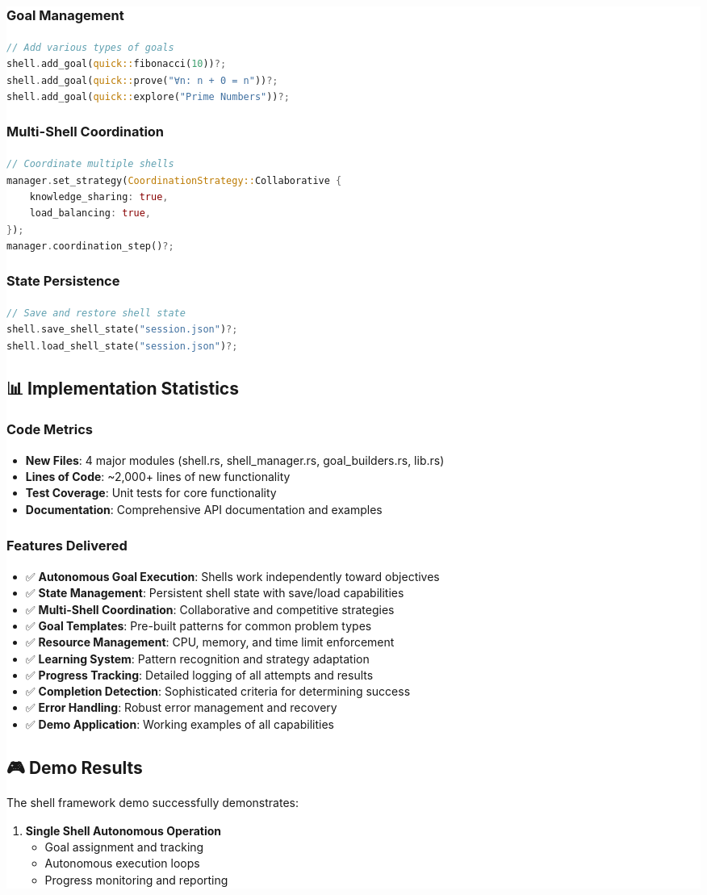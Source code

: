 ### Goal Management
```rust
// Add various types of goals
shell.add_goal(quick::fibonacci(10))?;
shell.add_goal(quick::prove("∀n: n + 0 = n"))?;
shell.add_goal(quick::explore("Prime Numbers"))?;
```

### Multi-Shell Coordination
```rust
// Coordinate multiple shells
manager.set_strategy(CoordinationStrategy::Collaborative {
    knowledge_sharing: true,
    load_balancing: true,
});
manager.coordination_step()?;
```

### State Persistence
```rust
// Save and restore shell state
shell.save_shell_state("session.json")?;
shell.load_shell_state("session.json")?;
```

## 📊 Implementation Statistics

### Code Metrics
- **New Files**: 4 major modules (shell.rs, shell_manager.rs, goal_builders.rs, lib.rs)
- **Lines of Code**: ~2,000+ lines of new functionality
- **Test Coverage**: Unit tests for core functionality
- **Documentation**: Comprehensive API documentation and examples

### Features Delivered
- ✅ **Autonomous Goal Execution**: Shells work independently toward objectives
- ✅ **State Management**: Persistent shell state with save/load capabilities
- ✅ **Multi-Shell Coordination**: Collaborative and competitive strategies
- ✅ **Goal Templates**: Pre-built patterns for common problem types
- ✅ **Resource Management**: CPU, memory, and time limit enforcement
- ✅ **Learning System**: Pattern recognition and strategy adaptation
- ✅ **Progress Tracking**: Detailed logging of all attempts and results
- ✅ **Completion Detection**: Sophisticated criteria for determining success
- ✅ **Error Handling**: Robust error management and recovery
- ✅ **Demo Application**: Working examples of all capabilities

## 🎮 Demo Results

The shell framework demo successfully demonstrates:

1. **Single Shell Autonomous Operation**
   - Goal assignment and tracking
   - Autonomous execution loops
   - Progress monitoring and reporting
